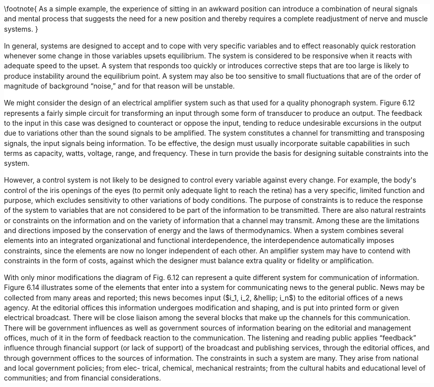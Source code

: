 \footnote{
    As a simple example, the experience of sitting in an awkward position can introduce a combination of neural signals and mental process that suggests the need for a new position and thereby requires a complete readjustment of nerve and muscle systems.
}

In general, systems are designed to accept and to cope with very specific variables and to effect reasonably quick restoration whenever some change in those variables upsets equilibrium.
The system is considered to be responsive when it reacts with adequate speed to the upset. A system that responds too quickly or introduces corrective steps that are too large is likely to produce instability around the equilibrium point.
A system may also be too sensitive to small fluctuations that are of the order of magnitude of background &ldquo;noise,&rdquo; and for that reason will be unstable.


We might consider the design of an electrical amplifier system such as that used for a quality phonograph system. 
Figure 6.12 represents a fairly simple circuit for transforming an input through some form of transducer to produce an output.
The feedback to the input in this case was designed to counteract or oppose the input, tending to reduce undesirable excursions in the output due to variations other than the sound signals to be amplified.
The system constitutes a channel for transmitting and transposing signals, the input signals being information.
To be effective, the design must usually incorporate suitable capabilities in such terms as capacity, watts, voltage, range, and frequency.
These in turn provide the basis for designing suitable constraints into the system.


However, a control system is not likely to be designed to control every variable against every change.
For example, the body&#39;s control of the iris openings of the eyes (to permit only adequate light to reach the retina) has a very specific, limited function and purpose, which excludes sensitivity to other variations of body conditions.
The purpose of constraints is to reduce the response of the system to variables that are not considered to be part of the information to be transmitted.
There are also natural restraints or constraints on the information and on the variety of information that a channel may transmit.
Among these are the limitations and directions imposed by the conservation of energy and the laws of thermodynamics.
When a system combines several elements into an integrated organizational and functional interdependence, the interdependence automatically imposes constraints, since the elements are now no longer independent of each other.
An amplifier system may have to contend with constraints in the form of costs, against which the designer must balance extra quality or fidelity or amplification.


With only minor modifications the diagram of Fig. 6.12 can represent a quite different system for communication of information.
Figure 6.14 illustrates some of the elements that enter into a system for communicating news to the general public.
News may be collected from many areas and reported; this news becomes input ($i_1, i_2, &hellip; i_n$) to the editorial offices of a news agency.
At the editorial offices this information undergoes modification and shaping, and is put into printed form or given electrical broadcast.
There will be close liaison among the several blocks that make up the channels for this communication.
There will be government influences as well as government sources of information bearing on the editorial and management offices, much of it in the form of feedback reaction to the communication.
The listening and reading public applies &ldquo;feedback&rdquo; influence through financial support (or lack of support) of the broadcast and publishing services, through the editorial offices, and through government offices to the sources of information.
The constraints in such a system are many.
They arise from national and local government policies; from elec- trical, chemical, mechanical restraints; from the cultural habits and educational level of communities; and from financial considerations.